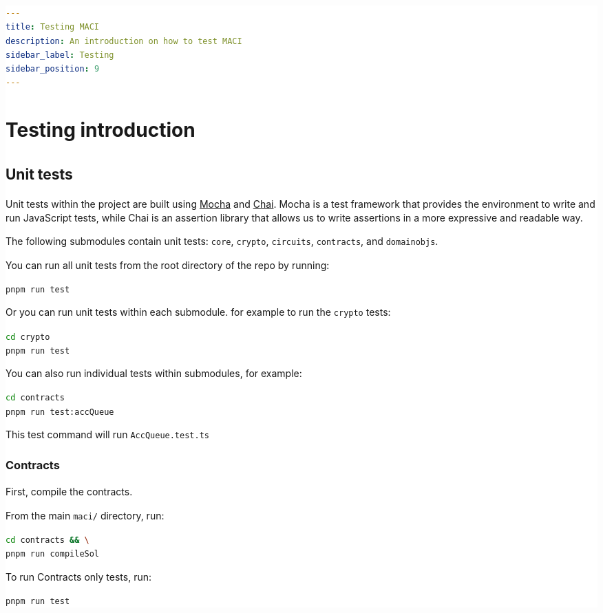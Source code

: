 ```yaml
---
title: Testing MACI
description: An introduction on how to test MACI
sidebar_label: Testing
sidebar_position: 9
---
```


# Testing introduction

## Unit tests

Unit tests within the project are built using [Mocha](https://mochajs.org/) and [Chai](https://www.chaijs.com/). Mocha is a test framework that provides the environment to write and run JavaScript tests, while Chai is an assertion library that allows us to write assertions in a more expressive and readable way.

The following submodules contain unit tests: `core`, `crypto`, `circuits`,
`contracts`, and `domainobjs`.

You can run all unit tests from the root directory of the repo by running:

```bash
pnpm run test
```

Or you can run unit tests within each submodule. for example to run the `crypto` tests:

```bash
cd crypto
pnpm run test
```

You can also run individual tests within submodules, for example:

```bash
cd contracts
pnpm run test:accQueue
```

This test command will run `AccQueue.test.ts`

### Contracts

First, compile the contracts.

From the main `maci/` directory, run:

```bash
cd contracts && \
pnpm run compileSol
```

To run Contracts only tests, run:

```bash
pnpm run test
```

